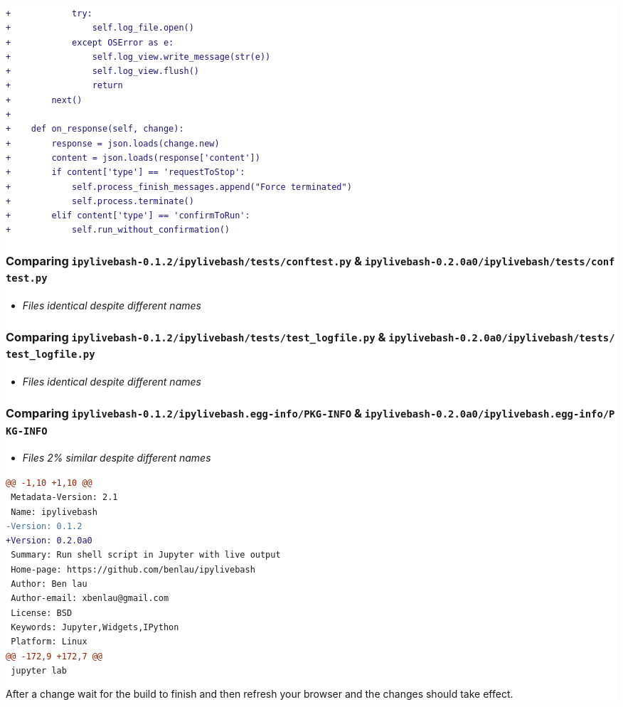 ```diff
+            try:
+                self.log_file.open()
+            except OSError as e:
+                self.log_view.write_message(str(e))
+                self.log_view.flush()
+                return
+        next()
+
+    def on_response(self, change):
+        response = json.loads(change.new)
+        content = json.loads(response['content'])
+        if content['type'] == 'requestToStop':
+            self.process_finish_messages.append("Force terminated")
+            self.process.terminate()
+        elif content['type'] == 'confirmToRun':
+            self.run_without_confirmation()
```

### Comparing `ipylivebash-0.1.2/ipylivebash/tests/conftest.py` & `ipylivebash-0.2.0a0/ipylivebash/tests/conftest.py`

 * *Files identical despite different names*

### Comparing `ipylivebash-0.1.2/ipylivebash/tests/test_logfile.py` & `ipylivebash-0.2.0a0/ipylivebash/tests/test_logfile.py`

 * *Files identical despite different names*

### Comparing `ipylivebash-0.1.2/ipylivebash.egg-info/PKG-INFO` & `ipylivebash-0.2.0a0/ipylivebash.egg-info/PKG-INFO`

 * *Files 2% similar despite different names*

```diff
@@ -1,10 +1,10 @@
 Metadata-Version: 2.1
 Name: ipylivebash
-Version: 0.1.2
+Version: 0.2.0a0
 Summary: Run shell script in Jupyter with live output
 Home-page: https://github.com/benlau/ipylivebash
 Author: Ben lau
 Author-email: xbenlau@gmail.com
 License: BSD
 Keywords: Jupyter,Widgets,IPython
 Platform: Linux
@@ -172,9 +172,7 @@
 jupyter lab
 ```
 
 After a change wait for the build to finish and then refresh your browser and the changes should take effect.
 
